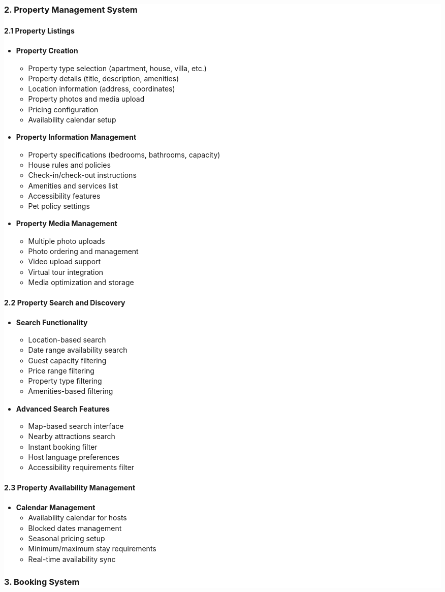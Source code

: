 ### 2. Property Management System

#### 2.1 Property Listings
- **Property Creation**
  - Property type selection (apartment, house, villa, etc.)
  - Property details (title, description, amenities)
  - Location information (address, coordinates)
  - Property photos and media upload
  - Pricing configuration
  - Availability calendar setup

- **Property Information Management**
  - Property specifications (bedrooms, bathrooms, capacity)
  - House rules and policies
  - Check-in/check-out instructions
  - Amenities and services list
  - Accessibility features
  - Pet policy settings

- **Property Media Management**
  - Multiple photo uploads
  - Photo ordering and management
  - Video upload support
  - Virtual tour integration
  - Media optimization and storage

#### 2.2 Property Search and Discovery
- **Search Functionality**
  - Location-based search
  - Date range availability search
  - Guest capacity filtering
  - Price range filtering
  - Property type filtering
  - Amenities-based filtering

- **Advanced Search Features**
  - Map-based search interface
  - Nearby attractions search
  - Instant booking filter
  - Host language preferences
  - Accessibility requirements filter

#### 2.3 Property Availability Management
- **Calendar Management**
  - Availability calendar for hosts
  - Blocked dates management
  - Seasonal pricing setup
  - Minimum/maximum stay requirements
  - Real-time availability sync

### 3. Booking System
